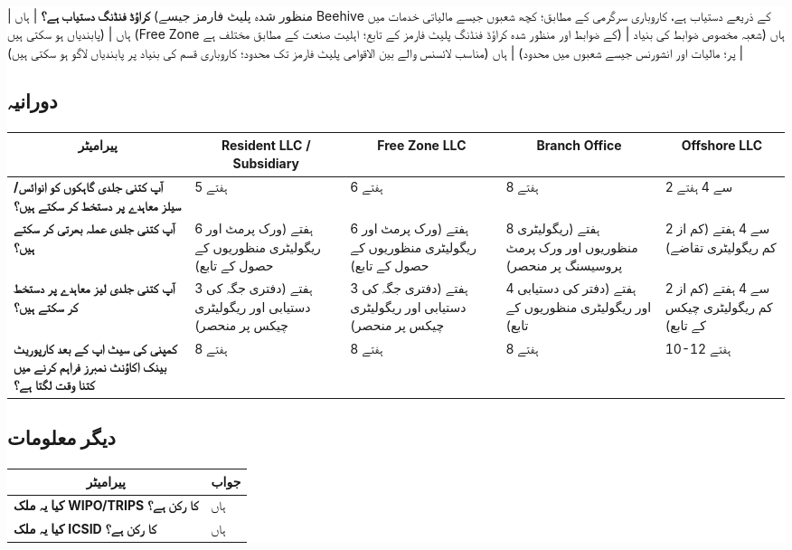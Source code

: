 | **کراؤڈ فنڈنگ دستیاب ہے؟**                                  | ہاں (منظور شدہ پلیٹ فارمز جیسے Beehive کے ذریعے دستیاب ہے، کاروباری سرگرمی کے مطابق؛ کچھ شعبوں جیسے مالیاتی خدمات میں پابندیاں ہو سکتی ہیں) | ہاں (Free Zone کے ضوابط اور منظور شدہ کراؤڈ فنڈنگ پلیٹ فارمز کے تابع؛ اہلیت صنعت کے مطابق مختلف ہے) | ہاں (شعبہ مخصوص ضوابط کی بنیاد پر؛ مالیات اور انشورنس جیسے شعبوں میں محدود) | ہاں (مناسب لائسنس والے بین الاقوامی پلیٹ فارمز تک محدود؛ کاروباری قسم کی بنیاد پر پابندیاں لاگو ہو سکتی ہیں) |

## دورانیہ

| **پیرامیٹر**                                                                           | **Resident LLC / Subsidiary**                             | **Free Zone LLC**                                         | **Branch Office**                                          | **Offshore LLC**                              |
| -------------------------------------------------------------------------------------- | --------------------------------------------------------- | --------------------------------------------------------- | ---------------------------------------------------------- | --------------------------------------------- |
| **آپ کتنی جلدی گاہکوں کو انوائس/سیلز معاہدے پر دستخط کر سکتے ہیں؟**                    | 5 ہفتے                                                    | 6 ہفتے                                                    | 8 ہفتے                                                     | 2 سے 4 ہفتے                                   |
| **آپ کتنی جلدی عملہ بھرتی کر سکتے ہیں؟**                                               | 6 ہفتے (ورک پرمٹ اور ریگولیٹری منظوریوں کے حصول کے تابع)  | 6 ہفتے (ورک پرمٹ اور ریگولیٹری منظوریوں کے حصول کے تابع)  | 8 ہفتے (ریگولیٹری منظوریوں اور ورک پرمٹ پروسیسنگ پر منحصر) | 2 سے 4 ہفتے (کم از کم ریگولیٹری تقاضے)        |
| **آپ کتنی جلدی لیز معاہدے پر دستخط کر سکتے ہیں؟**                                      | 3 ہفتے (دفتری جگہ کی دستیابی اور ریگولیٹری چیکس پر منحصر) | 3 ہفتے (دفتری جگہ کی دستیابی اور ریگولیٹری چیکس پر منحصر) | 4 ہفتے (دفتر کی دستیابی اور ریگولیٹری منظوریوں کے تابع)    | 2 سے 4 ہفتے (کم از کم ریگولیٹری چیکس کے تابع) |
| **کمپنی کی سیٹ اپ کے بعد کارپوریٹ بینک اکاؤنٹ نمبرز فراہم کرنے میں کتنا وقت لگتا ہے؟** | 8 ہفتے                                                    | 8 ہفتے                                                    | 8 ہفتے                                                     | 10-12 ہفتے                                    |

## دیگر معلومات

| **پیرامیٹر**                         | **جواب** |
| ------------------------------------ | -------- |
| **کیا یہ ملک WIPO/TRIPS کا رکن ہے؟** | ہاں      |
| **کیا یہ ملک ICSID کا رکن ہے؟**      | ہاں      |
